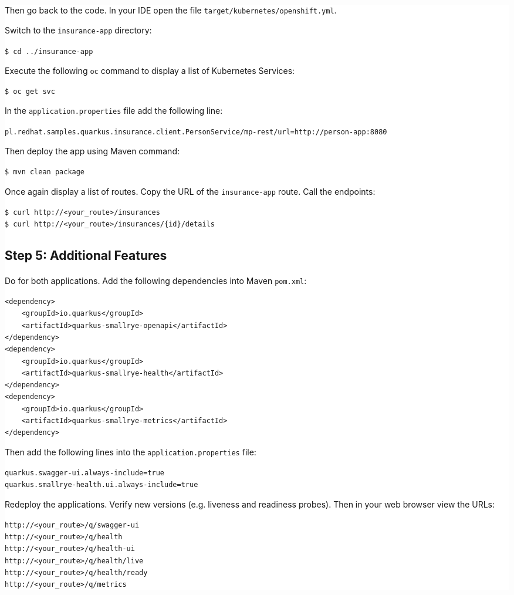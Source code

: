 Then go back to the code. In your IDE open the file `target/kubernetes/openshift.yml`.

Switch to the `insurance-app` directory:
```shell
$ cd ../insurance-app
```

Execute the following `oc` command to display a list of Kubernetes Services:
```shell
$ oc get svc
```
In the `application.properties` file add the following line:
```properties
pl.redhat.samples.quarkus.insurance.client.PersonService/mp-rest/url=http://person-app:8080
```
Then deploy the app using Maven command:
```shell
$ mvn clean package
```
Once again display a list of routes. Copy the URL of the `insurance-app` route. Call the endpoints:
```shell
$ curl http://<your_route>/insurances
$ curl http://<your_route>/insurances/{id}/details
```

## Step 5: Additional Features

Do for both applications. Add the following dependencies into Maven `pom.xml`:
```shell
<dependency>
    <groupId>io.quarkus</groupId>
    <artifactId>quarkus-smallrye-openapi</artifactId>
</dependency>
<dependency>
    <groupId>io.quarkus</groupId>
    <artifactId>quarkus-smallrye-health</artifactId>
</dependency>
<dependency>
    <groupId>io.quarkus</groupId>
    <artifactId>quarkus-smallrye-metrics</artifactId>
</dependency>
```
Then add the following lines into the `application.properties` file:
```properties
quarkus.swagger-ui.always-include=true
quarkus.smallrye-health.ui.always-include=true
```
Redeploy the applications. Verify new versions (e.g. liveness and readiness probes). Then in your web browser view the URLs:
```text
http://<your_route>/q/swagger-ui
http://<your_route>/q/health
http://<your_route>/q/health-ui
http://<your_route>/q/health/live
http://<your_route>/q/health/ready
http://<your_route>/q/metrics
```
